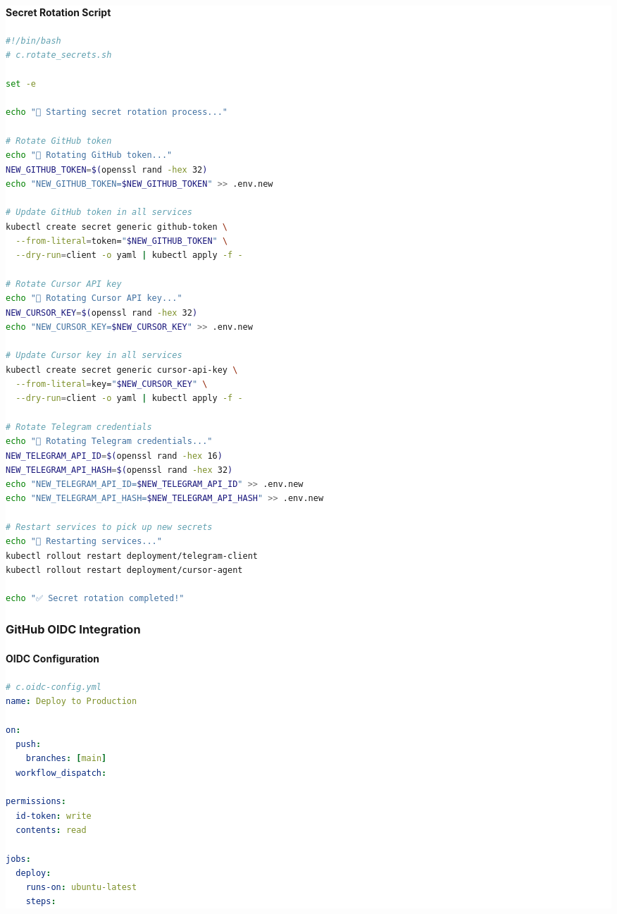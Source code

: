 #### Secret Rotation Script
```bash
#!/bin/bash
# c.rotate_secrets.sh

set -e

echo "🔄 Starting secret rotation process..."

# Rotate GitHub token
echo "📝 Rotating GitHub token..."
NEW_GITHUB_TOKEN=$(openssl rand -hex 32)
echo "NEW_GITHUB_TOKEN=$NEW_GITHUB_TOKEN" >> .env.new

# Update GitHub token in all services
kubectl create secret generic github-token \
  --from-literal=token="$NEW_GITHUB_TOKEN" \
  --dry-run=client -o yaml | kubectl apply -f -

# Rotate Cursor API key
echo "🤖 Rotating Cursor API key..."
NEW_CURSOR_KEY=$(openssl rand -hex 32)
echo "NEW_CURSOR_KEY=$NEW_CURSOR_KEY" >> .env.new

# Update Cursor key in all services
kubectl create secret generic cursor-api-key \
  --from-literal=key="$NEW_CURSOR_KEY" \
  --dry-run=client -o yaml | kubectl apply -f -

# Rotate Telegram credentials
echo "📱 Rotating Telegram credentials..."
NEW_TELEGRAM_API_ID=$(openssl rand -hex 16)
NEW_TELEGRAM_API_HASH=$(openssl rand -hex 32)
echo "NEW_TELEGRAM_API_ID=$NEW_TELEGRAM_API_ID" >> .env.new
echo "NEW_TELEGRAM_API_HASH=$NEW_TELEGRAM_API_HASH" >> .env.new

# Restart services to pick up new secrets
echo "🔄 Restarting services..."
kubectl rollout restart deployment/telegram-client
kubectl rollout restart deployment/cursor-agent

echo "✅ Secret rotation completed!"
```

### GitHub OIDC Integration

#### OIDC Configuration
```yaml
# c.oidc-config.yml
name: Deploy to Production

on:
  push:
    branches: [main]
  workflow_dispatch:

permissions:
  id-token: write
  contents: read

jobs:
  deploy:
    runs-on: ubuntu-latest
    steps:
```